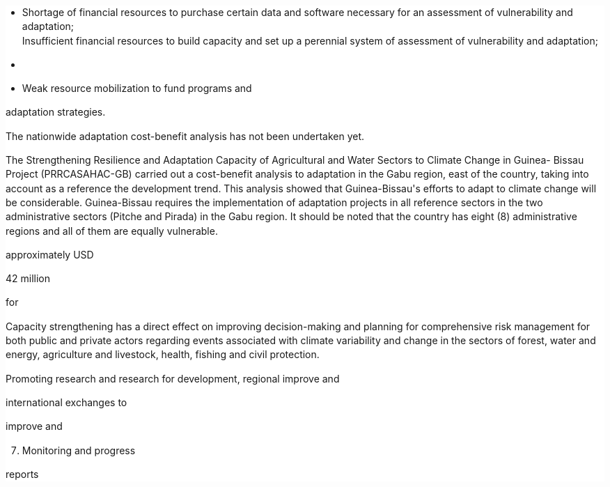 *  Shortage  of  financial  resources  to  purchase  certain 
data  and  software  necessary  for  an  assessment  of 
vulnerability and adaptation;  
Insufficient  financial  resources  to  build  capacity  and 
set  up  a  perennial  system  of  assessment  of 
vulnerability and adaptation; 

* 

*  Weak  resource  mobilization  to  fund  programs  and 

adaptation strategies. 

The  nationwide  adaptation  cost-benefit  analysis  has  not 
been undertaken yet. 
 
The  Strengthening  Resilience  and  Adaptation  Capacity  of 
Agricultural and Water Sectors to Climate Change in Guinea-
Bissau  Project  (PRRCASAHAC-GB)  carried  out  a  cost-benefit 
analysis  to  adaptation  in  the  Gabu  region,  east  of  the 
country, taking into account as a reference the development 
trend.  This  analysis  showed  that  Guinea-Bissau's  efforts  to 
adapt to climate change will be considerable. Guinea-Bissau 
requires 
the 
implementation  of  adaptation  projects  in  all  reference 
sectors in the two administrative sectors (Pitche and Pirada) 
in the Gabu region. It should be noted that the country has 
eight  (8)  administrative  regions  and  all  of  them  are  equally 
vulnerable. 

approximately  USD 

42  million 

for 

Capacity  strengthening  has  a  direct  effect  on  improving 
decision-making  and  planning 
for  comprehensive  risk 
management  for  both  public  and  private  actors  regarding 
events associated with climate variability and change in the 
sectors  of  forest,  water  and  energy,  agriculture  and 
livestock, health, fishing and civil protection.  

Promoting research and research for development, regional 
improve 
and 

international  exchanges  to 

improve  and 

7.  Monitoring  and  progress 

reports 
 
 